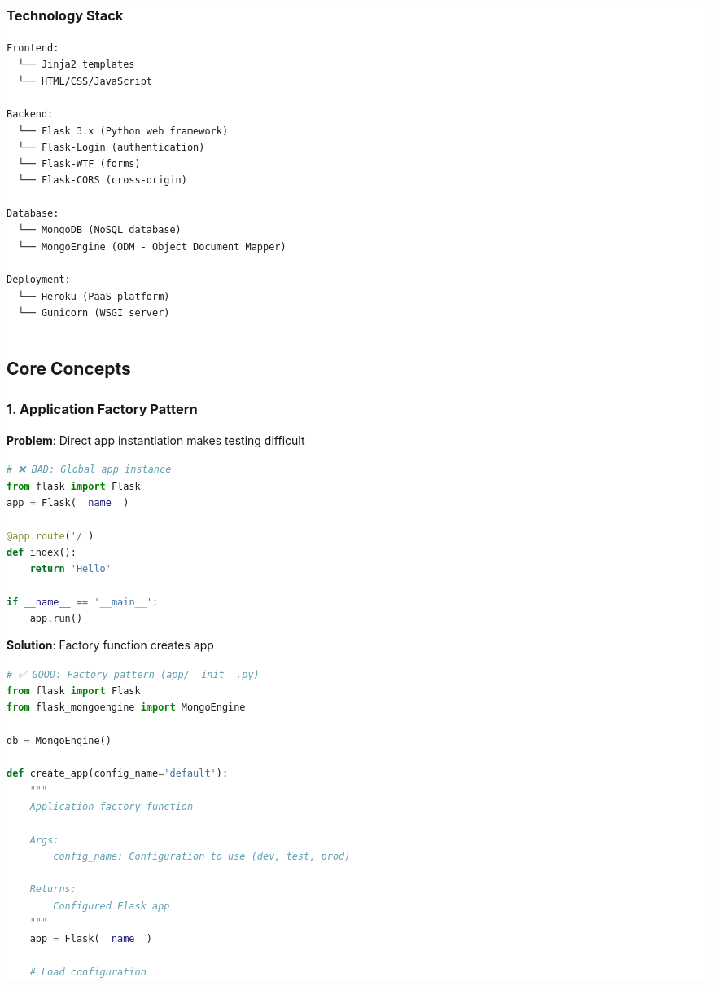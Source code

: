 ### Technology Stack

```
Frontend:
  └── Jinja2 templates
  └── HTML/CSS/JavaScript

Backend:
  └── Flask 3.x (Python web framework)
  └── Flask-Login (authentication)
  └── Flask-WTF (forms)
  └── Flask-CORS (cross-origin)

Database:
  └── MongoDB (NoSQL database)
  └── MongoEngine (ODM - Object Document Mapper)

Deployment:
  └── Heroku (PaaS platform)
  └── Gunicorn (WSGI server)
```

---

## Core Concepts

### 1. Application Factory Pattern

**Problem**: Direct app instantiation makes testing difficult

```python
# ❌ BAD: Global app instance
from flask import Flask
app = Flask(__name__)

@app.route('/')
def index():
    return 'Hello'

if __name__ == '__main__':
    app.run()
```

**Solution**: Factory function creates app

```python
# ✅ GOOD: Factory pattern (app/__init__.py)
from flask import Flask
from flask_mongoengine import MongoEngine

db = MongoEngine()

def create_app(config_name='default'):
    """
    Application factory function
    
    Args:
        config_name: Configuration to use (dev, test, prod)
    
    Returns:
        Configured Flask app
    """
    app = Flask(__name__)
    
    # Load configuration
```